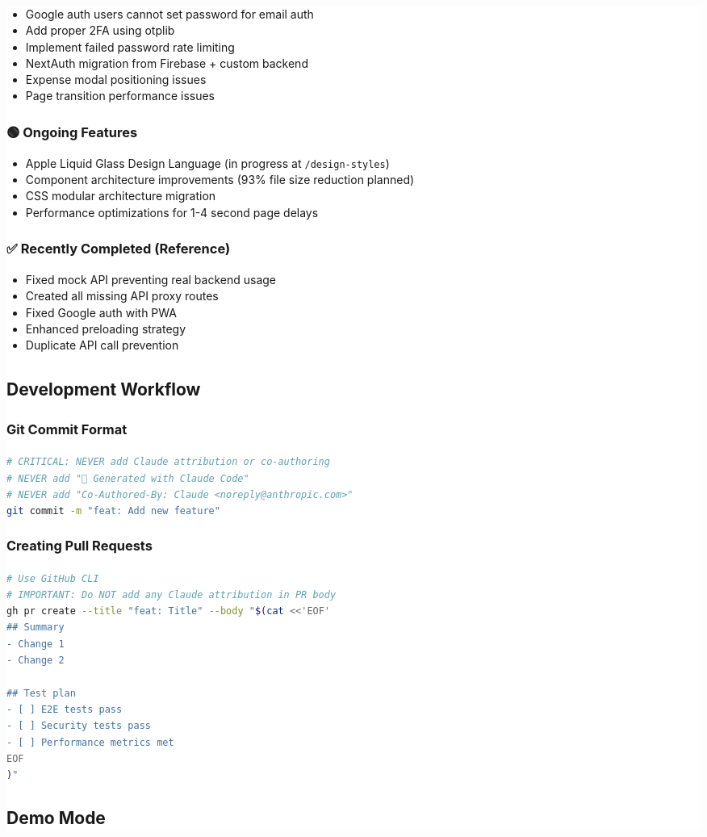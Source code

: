 - Google auth users cannot set password for email auth
- Add proper 2FA using otplib
- Implement failed password rate limiting
- NextAuth migration from Firebase + custom backend
- Expense modal positioning issues
- Page transition performance issues

### 🟢 Ongoing Features

- Apple Liquid Glass Design Language (in progress at `/design-styles`)
- Component architecture improvements (93% file size reduction planned)
- CSS modular architecture migration
- Performance optimizations for 1-4 second page delays

### ✅ Recently Completed (Reference)

- Fixed mock API preventing real backend usage
- Created all missing API proxy routes
- Fixed Google auth with PWA
- Enhanced preloading strategy
- Duplicate API call prevention

## Development Workflow

### Git Commit Format

```bash
# CRITICAL: NEVER add Claude attribution or co-authoring
# NEVER add "🤖 Generated with Claude Code"
# NEVER add "Co-Authored-By: Claude <noreply@anthropic.com>"
git commit -m "feat: Add new feature"
```

### Creating Pull Requests

```bash
# Use GitHub CLI
# IMPORTANT: Do NOT add any Claude attribution in PR body
gh pr create --title "feat: Title" --body "$(cat <<'EOF'
## Summary
- Change 1
- Change 2

## Test plan
- [ ] E2E tests pass
- [ ] Security tests pass
- [ ] Performance metrics met
EOF
)"
```

## Demo Mode
